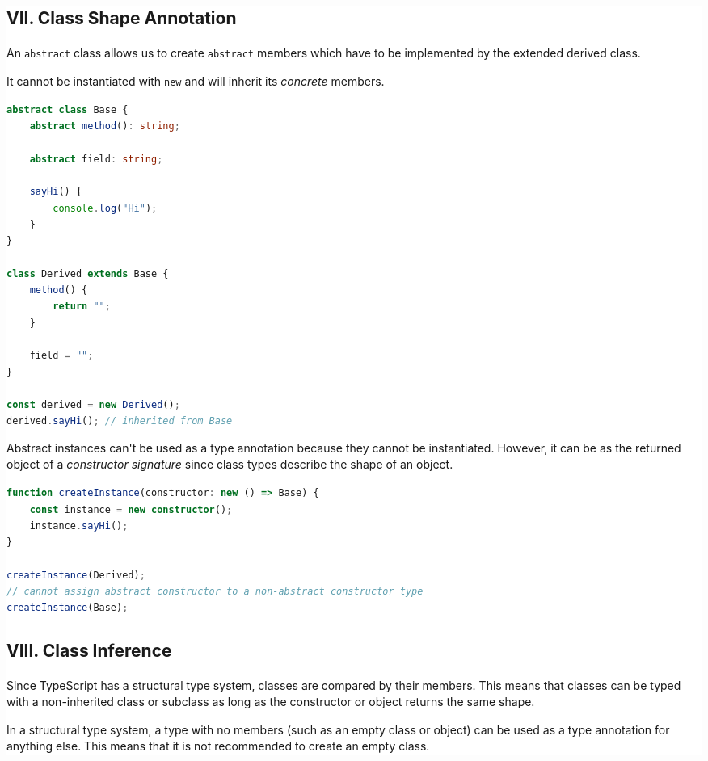 ## **VII. Class Shape Annotation**

An `abstract` class allows us to create `abstract` members which have to be implemented by the extended derived class.

It cannot be instantiated with `new` and will inherit its _concrete_ members.

```ts
abstract class Base {
	abstract method(): string;

	abstract field: string;

	sayHi() {
		console.log("Hi");
	}
}

class Derived extends Base {
	method() {
		return "";
	}

	field = "";
}

const derived = new Derived();
derived.sayHi(); // inherited from Base
```

Abstract instances can't be used as a type annotation because they cannot be instantiated. However, it can be as the returned object of a _constructor signature_ since class types describe the shape of an object.

```ts
function createInstance(constructor: new () => Base) {
	const instance = new constructor();
	instance.sayHi();
}

createInstance(Derived);
// cannot assign abstract constructor to a non-abstract constructor type
createInstance(Base);
```

## **VIII. Class Inference**

Since TypeScript has a structural type system, classes are compared by their members. This means that classes can be typed with a non-inherited class or subclass as long as the constructor or object returns the same shape.

In a structural type system, a type with no members (such as an empty class or object) can be used as a type annotation for anything else. This means that it is not recommended to create an empty class.

